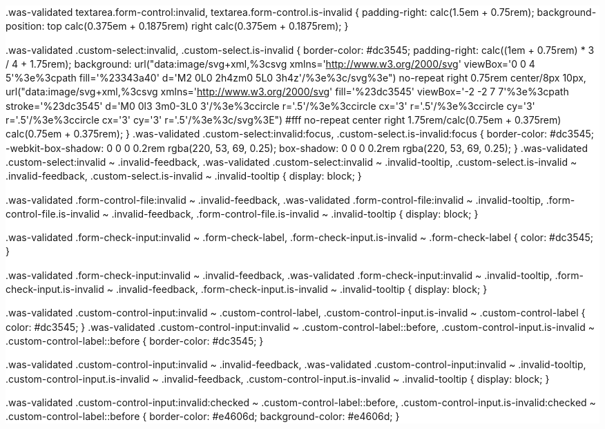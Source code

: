 .was-validated textarea.form-control:invalid, textarea.form-control.is-invalid {
  padding-right: calc(1.5em + 0.75rem);
  background-position: top calc(0.375em + 0.1875rem) right calc(0.375em + 0.1875rem); }

.was-validated .custom-select:invalid, .custom-select.is-invalid {
  border-color: #dc3545;
  padding-right: calc((1em + 0.75rem) * 3 / 4 + 1.75rem);
  background: url("data:image/svg+xml,%3csvg xmlns='http://www.w3.org/2000/svg' viewBox='0 0 4 5'%3e%3cpath fill='%23343a40' d='M2 0L0 2h4zm0 5L0 3h4z'/%3e%3c/svg%3e") no-repeat right 0.75rem center/8px 10px, url("data:image/svg+xml,%3csvg xmlns='http://www.w3.org/2000/svg' fill='%23dc3545' viewBox='-2 -2 7 7'%3e%3cpath stroke='%23dc3545' d='M0 0l3 3m0-3L0 3'/%3e%3ccircle r='.5'/%3e%3ccircle cx='3' r='.5'/%3e%3ccircle cy='3' r='.5'/%3e%3ccircle cx='3' cy='3' r='.5'/%3e%3c/svg%3E") #fff no-repeat center right 1.75rem/calc(0.75em + 0.375rem) calc(0.75em + 0.375rem); }
  .was-validated .custom-select:invalid:focus, .custom-select.is-invalid:focus {
    border-color: #dc3545;
    -webkit-box-shadow: 0 0 0 0.2rem rgba(220, 53, 69, 0.25);
    box-shadow: 0 0 0 0.2rem rgba(220, 53, 69, 0.25); }
  .was-validated .custom-select:invalid ~ .invalid-feedback,
  .was-validated .custom-select:invalid ~ .invalid-tooltip, .custom-select.is-invalid ~ .invalid-feedback,
  .custom-select.is-invalid ~ .invalid-tooltip {
    display: block; }

.was-validated .form-control-file:invalid ~ .invalid-feedback,
.was-validated .form-control-file:invalid ~ .invalid-tooltip, .form-control-file.is-invalid ~ .invalid-feedback,
.form-control-file.is-invalid ~ .invalid-tooltip {
  display: block; }

.was-validated .form-check-input:invalid ~ .form-check-label, .form-check-input.is-invalid ~ .form-check-label {
  color: #dc3545; }

.was-validated .form-check-input:invalid ~ .invalid-feedback,
.was-validated .form-check-input:invalid ~ .invalid-tooltip, .form-check-input.is-invalid ~ .invalid-feedback,
.form-check-input.is-invalid ~ .invalid-tooltip {
  display: block; }

.was-validated .custom-control-input:invalid ~ .custom-control-label, .custom-control-input.is-invalid ~ .custom-control-label {
  color: #dc3545; }
  .was-validated .custom-control-input:invalid ~ .custom-control-label::before, .custom-control-input.is-invalid ~ .custom-control-label::before {
    border-color: #dc3545; }

.was-validated .custom-control-input:invalid ~ .invalid-feedback,
.was-validated .custom-control-input:invalid ~ .invalid-tooltip, .custom-control-input.is-invalid ~ .invalid-feedback,
.custom-control-input.is-invalid ~ .invalid-tooltip {
  display: block; }

.was-validated .custom-control-input:invalid:checked ~ .custom-control-label::before, .custom-control-input.is-invalid:checked ~ .custom-control-label::before {
  border-color: #e4606d;
  background-color: #e4606d; }
